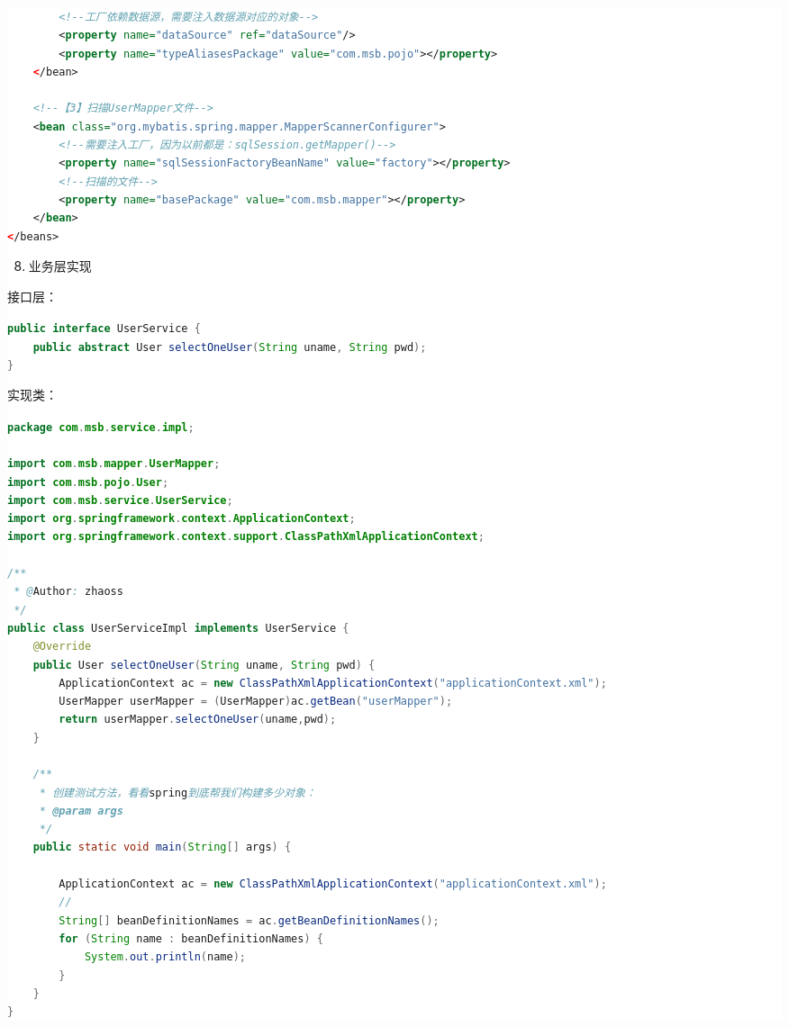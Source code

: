 ```xml
        <!--工厂依赖数据源，需要注入数据源对应的对象-->
        <property name="dataSource" ref="dataSource"/>
        <property name="typeAliasesPackage" value="com.msb.pojo"></property>
    </bean>

    <!--【3】扫描UserMapper文件-->
    <bean class="org.mybatis.spring.mapper.MapperScannerConfigurer">
        <!--需要注入工厂，因为以前都是：sqlSession.getMapper()-->
        <property name="sqlSessionFactoryBeanName" value="factory"></property>
        <!--扫描的文件-->
        <property name="basePackage" value="com.msb.mapper"></property>
    </bean>
</beans>
```

8.  业务层实现





接口层：

```java
public interface UserService {
    public abstract User selectOneUser(String uname, String pwd);
}
```

实现类：

```java
package com.msb.service.impl;

import com.msb.mapper.UserMapper;
import com.msb.pojo.User;
import com.msb.service.UserService;
import org.springframework.context.ApplicationContext;
import org.springframework.context.support.ClassPathXmlApplicationContext;

/**
 * @Author: zhaoss
 */
public class UserServiceImpl implements UserService {
    @Override
    public User selectOneUser(String uname, String pwd) {
        ApplicationContext ac = new ClassPathXmlApplicationContext("applicationContext.xml");
        UserMapper userMapper = (UserMapper)ac.getBean("userMapper");
        return userMapper.selectOneUser(uname,pwd);
    }

    /**
     * 创建测试方法，看看spring到底帮我们构建多少对象：
     * @param args
     */
    public static void main(String[] args) {
   
        ApplicationContext ac = new ClassPathXmlApplicationContext("applicationContext.xml");
        //
        String[] beanDefinitionNames = ac.getBeanDefinitionNames();
        for (String name : beanDefinitionNames) {
            System.out.println(name);
        }
    }
}

```

